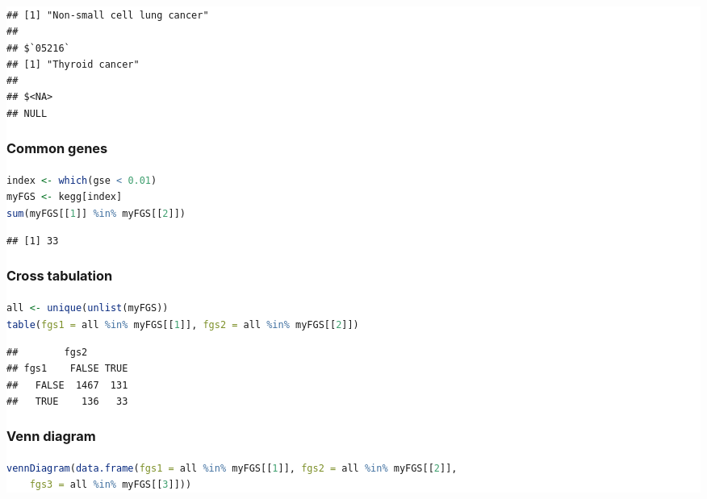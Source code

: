 ```
## [1] "Non-small cell lung cancer"
## 
## $`05216`
## [1] "Thyroid cancer"
## 
## $<NA>
## NULL
```


### Common genes

```r
index <- which(gse < 0.01)
myFGS <- kegg[index]
sum(myFGS[[1]] %in% myFGS[[2]])
```

```
## [1] 33
```



### Cross tabulation

```r
all <- unique(unlist(myFGS))
table(fgs1 = all %in% myFGS[[1]], fgs2 = all %in% myFGS[[2]])
```

```
##        fgs2
## fgs1    FALSE TRUE
##   FALSE  1467  131
##   TRUE    136   33
```


### Venn diagram

```r
vennDiagram(data.frame(fgs1 = all %in% myFGS[[1]], fgs2 = all %in% myFGS[[2]], 
    fgs3 = all %in% myFGS[[3]]))
```
